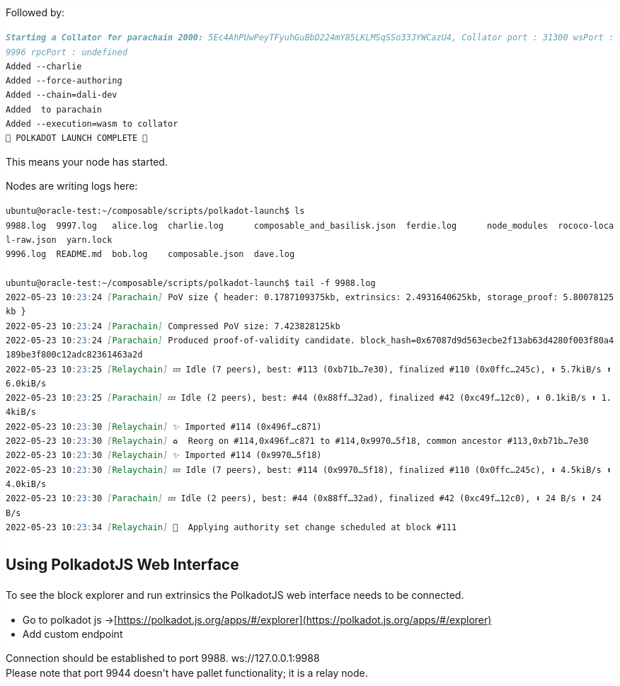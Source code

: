 Followed by: 

```markdown
Starting a Collator for parachain 2000: 5Ec4AhPUwPeyTFyuhGuBbD224mY85LKLMSqSSo33JYWCazU4, Collator port : 31300 wsPort : 9996 rpcPort : undefined
Added --charlie
Added --force-authoring
Added --chain=dali-dev
Added  to parachain
Added --execution=wasm to collator
🚀 POLKADOT LAUNCH COMPLETE 🚀
```

This means your node has started.

Nodes are writing logs here: 

```markdown
ubuntu@oracle-test:~/composable/scripts/polkadot-launch$ ls
9988.log  9997.log   alice.log  charlie.log      composable_and_basilisk.json  ferdie.log      node_modules  rococo-local-raw.json  yarn.lock
9996.log  README.md  bob.log    composable.json  dave.log  

ubuntu@oracle-test:~/composable/scripts/polkadot-launch$ tail -f 9988.log 
2022-05-23 10:23:24 [Parachain] PoV size { header: 0.1787109375kb, extrinsics: 2.4931640625kb, storage_proof: 5.80078125kb }
2022-05-23 10:23:24 [Parachain] Compressed PoV size: 7.423828125kb
2022-05-23 10:23:24 [Parachain] Produced proof-of-validity candidate. block_hash=0x67087d9d563ecbe2f13ab63d4280f003f80a4189be3f800c12adc82361463a2d
2022-05-23 10:23:25 [Relaychain] 💤 Idle (7 peers), best: #113 (0xb71b…7e30), finalized #110 (0x0ffc…245c), ⬇ 5.7kiB/s ⬆ 6.0kiB/s    
2022-05-23 10:23:25 [Parachain] 💤 Idle (2 peers), best: #44 (0x88ff…32ad), finalized #42 (0xc49f…12c0), ⬇ 0.1kiB/s ⬆ 1.4kiB/s    
2022-05-23 10:23:30 [Relaychain] ✨ Imported #114 (0x496f…c871)    
2022-05-23 10:23:30 [Relaychain] ♻️  Reorg on #114,0x496f…c871 to #114,0x9970…5f18, common ancestor #113,0xb71b…7e30    
2022-05-23 10:23:30 [Relaychain] ✨ Imported #114 (0x9970…5f18)    
2022-05-23 10:23:30 [Relaychain] 💤 Idle (7 peers), best: #114 (0x9970…5f18), finalized #110 (0x0ffc…245c), ⬇ 4.5kiB/s ⬆ 4.0kiB/s    
2022-05-23 10:23:30 [Parachain] 💤 Idle (2 peers), best: #44 (0x88ff…32ad), finalized #42 (0xc49f…12c0), ⬇ 24 B/s ⬆ 24 B/s    
2022-05-23 10:23:34 [Relaychain] 👴  Applying authority set change scheduled at block #111   
```

## Using PolkadotJS Web Interface

To see the block explorer and run extrinsics the PolkadotJS web interface needs to be connected. 

* Go to polkadot js →[https://polkadot.js.org/apps/#/explorer](https://polkadot.js.org/apps/#/explorer)
* Add custom endpoint

Connection should be established to port 9988. ws://127.0.0.1:9988 \
Please note that port 9944 doesn't have pallet functionality; it is a relay node. 
